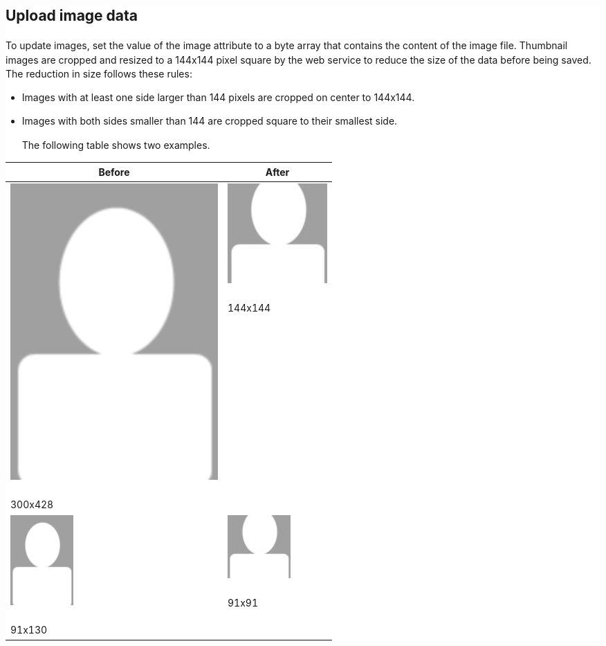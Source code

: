 <a name="BKMK_UploadingImages"></a>   
## Upload image data  
 To update images, set the value of the image attribute to a byte array that contains the content of the image file. Thumbnail images are cropped and resized to a 144x144 pixel square by the web service to reduce the size of the data before being saved. The reduction in size follows these rules:
  
- Images with at least one side larger than 144 pixels are cropped on center to 144x144.  
  
- Images with both sides smaller than 144 are cropped square to their smallest side.  
  
  The following table shows two examples.  
  
|Before|After|  
|------------|-----------|  
|![Image before resize](media/crm-itpro-cust-imagebeforeresize.png "Image before resize")<br /><br /> 300x428|![image after resize](media/crm-itpro-cust-imageafterresize.jpg "image after resize")<br /><br /> 144x144|  
|![Second image resize example](media/crm-itpro-cust-imagebeforeresizeexample2.png "Second image resize example")<br /><br /> 91x130|![second resize example](media/crm-itpro-cust-imageafterresizeexample2.jpg "second resize example")<br /><br /> 91x91|
